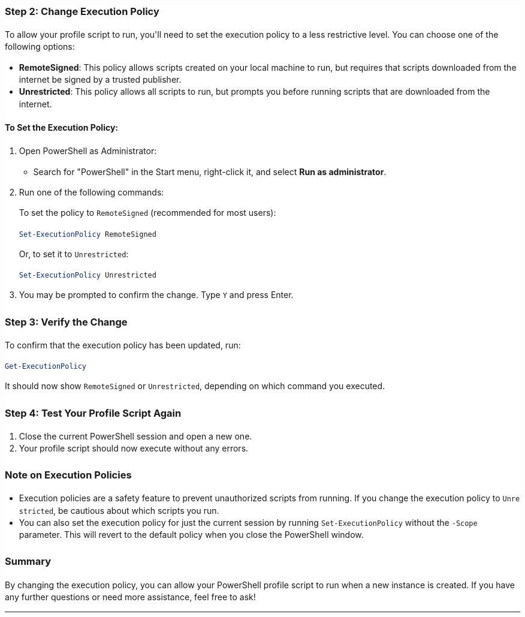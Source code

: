 ### Step 2: Change Execution Policy

To allow your profile script to run, you'll need to set the execution policy to a less restrictive level. You can choose one of the following options:

- **RemoteSigned**: This policy allows scripts created on your local machine to run, but requires that scripts downloaded from the internet be signed by a trusted publisher.
- **Unrestricted**: This policy allows all scripts to run, but prompts you before running scripts that are downloaded from the internet.

#### To Set the Execution Policy:

1. Open PowerShell as Administrator:
   - Search for \"PowerShell\" in the Start menu, right-click it, and select **Run as administrator**.

2. Run one of the following commands:

   To set the policy to `RemoteSigned` (recommended for most users):

   ```powershell
   Set-ExecutionPolicy RemoteSigned
   ```

   Or, to set it to `Unrestricted`:

   ```powershell
   Set-ExecutionPolicy Unrestricted
   ```

3. You may be prompted to confirm the change. Type `Y` and press Enter.

### Step 3: Verify the Change

To confirm that the execution policy has been updated, run:

```powershell
Get-ExecutionPolicy
```

It should now show `RemoteSigned` or `Unrestricted`, depending on which command you executed.

### Step 4: Test Your Profile Script Again

1. Close the current PowerShell session and open a new one.
2. Your profile script should now execute without any errors.

### Note on Execution Policies

- Execution policies are a safety feature to prevent unauthorized scripts from running. If you change the execution policy to `Unrestricted`, be cautious about which scripts you run.
- You can also set the execution policy for just the current session by running `Set-ExecutionPolicy` without the `-Scope` parameter. This will revert to the default policy when you close the PowerShell window.

### Summary
By changing the execution policy, you can allow your PowerShell profile script to run when a new instance is created. If you have any further questions or need more assistance, feel free to ask!

---